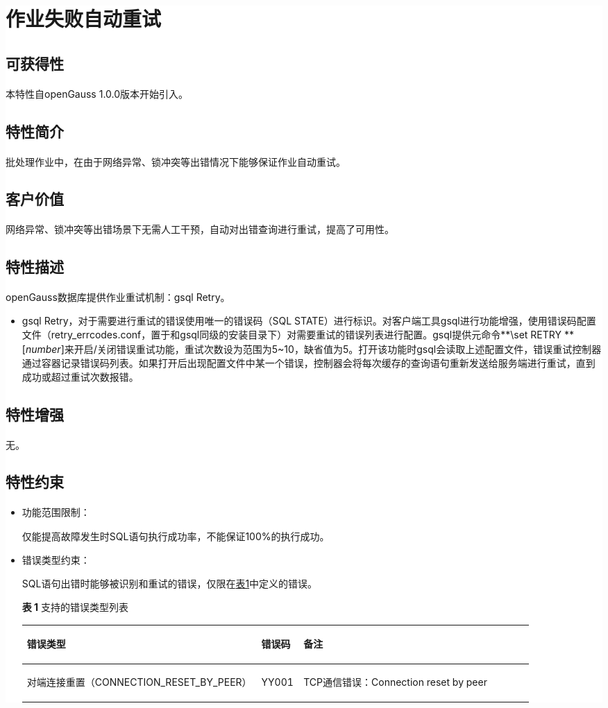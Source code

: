 # 作业失败自动重试<a name="ZH-CN_TOPIC_0000001152275231"></a>

## 可获得性<a name="section57017810"></a>

本特性自openGauss 1.0.0版本开始引入。

## 特性简介<a name="section43398242"></a>

批处理作业中，在由于网络异常、锁冲突等出错情况下能够保证作业自动重试。

## 客户价值<a name="section55039858"></a>

网络异常、锁冲突等出错场景下无需人工干预，自动对出错查询进行重试，提高了可用性。

## 特性描述<a name="section25596675"></a>

openGauss数据库提供作业重试机制：gsql Retry。

-   gsql Retry，对于需要进行重试的错误使用唯一的错误码（SQL STATE）进行标识。对客户端工具gsql进行功能增强，使用错误码配置文件（retry\_errcodes.conf，置于和gsql同级的安装目录下）对需要重试的错误列表进行配置。gsql提供元命令**\\set RETRY **\[_number_\]来开启/关闭错误重试功能，重试次数设为范围为5\~10，缺省值为5。打开该功能时gsql会读取上述配置文件，错误重试控制器通过容器记录错误码列表。如果打开后出现配置文件中某一个错误，控制器会将每次缓存的查询语句重新发送给服务端进行重试，直到成功或超过重试次数报错。

## 特性增强<a name="section29043486"></a>

无。

## 特性约束<a name="section06531946143616"></a>

-   功能范围限制：

    仅能提高故障发生时SQL语句执行成功率，不能保证100%的执行成功。

- 错误类型约束：

  SQL语句出错时能够被识别和重试的错误，仅限在[表1](#table123551925257)中定义的错误。

  **表 1**  支持的错误类型列表

  <a name="table123551925257"></a>

  <table><thead align="left"><tr id="row123564251159"><th class="cellrowborder" valign="top" width="46.29%" id="mcps1.2.4.1.1"><p id="p5356182513513"><a name="p5356182513513"></a><a name="p5356182513513"></a>错误类型</p>
  </th>
  <th class="cellrowborder" valign="top" width="8.309999999999999%" id="mcps1.2.4.1.2"><p id="p23569257518"><a name="p23569257518"></a><a name="p23569257518"></a>错误码</p>
  </th>
  <th class="cellrowborder" valign="top" width="45.4%" id="mcps1.2.4.1.3"><p id="p03565251057"><a name="p03565251057"></a><a name="p03565251057"></a>备注</p>
  </th>
  </tr>
  </thead>
  <tbody><tr id="row835611251652"><td class="cellrowborder" valign="top" width="46.29%" headers="mcps1.2.4.1.1 "><p id="p23566252515"><a name="p23566252515"></a><a name="p23566252515"></a>对端连接重置（CONNECTION_RESET_BY_PEER）</p>
  </td>
  <td class="cellrowborder" valign="top" width="8.309999999999999%" headers="mcps1.2.4.1.2 "><p id="p1035616251258"><a name="p1035616251258"></a><a name="p1035616251258"></a>YY001</p>
  </td>
  <td class="cellrowborder" valign="top" width="45.4%" headers="mcps1.2.4.1.3 "><p id="p4356825253"><a name="p4356825253"></a><a name="p4356825253"></a>TCP通信错误：Connection reset by peer</p>
  </td>
  </tr>